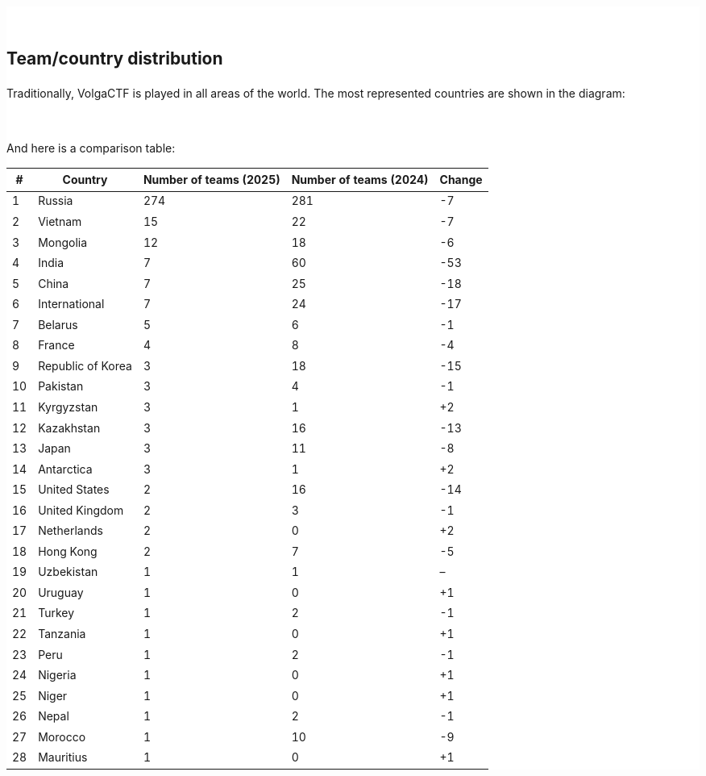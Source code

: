 <canvas id="chart_review_distribution" width="400" height="300"></canvas>
<br>

## Team/country distribution
Traditionally, VolgaCTF is played in all areas of the world. The most represented countries are shown in the diagram:

<canvas id="chart_countries" width="300" height="300"></canvas>
<br>

And here is a comparison table:

| # | Country | Number of teams (2025) | Number of teams (2024) | Change |
| - | ------- | ---------------------- | -----------------------| ------ |
| 1 | Russia | 274 | 281 | <span class="trend-down">-7</span> |
| 2 | Vietnam | 15 | 22 | <span class="trend-down">-7</span> |
| 3 | Mongolia | 12 | 18 | <span class="trend-down">-6</span> |
| 4 | India | 7 | 60 | <span class="trend-down">-53</span> |
| 5 | China | 7 | 25 | <span class="trend-down">-18</span> |
| 6 | International | 7 | 24 | <span class="trend-down">-17</span> |
| 7 | Belarus | 5 | 6 | <span class="trend-down">-1</span> |
| 8 | France | 4 | 8 | <span class="trend-down">-4</span> |
| 9 | Republic of Korea  | 3 | 18 | <span class="trend-down">-15</span> |
| 10 | Pakistan | 3 | 4 | <span class="trend-down">-1</span> |
| 11 | Kyrgyzstan | 3 | 1 | <span class="trend-up">+2</span> |
| 12 | Kazakhstan | 3 | 16 | <span class="trend-down">-13</span> |
| 13 | Japan | 3 | 11 | <span class="trend-down">-8</span> |
| 14 | Antarctica | 3 | 1 | <span class="trend-up">+2</span> |
| 15 | United States | 2 | 16 | <span class="trend-down">-14</span> |
| 16 | United Kingdom | 2 | 3 | <span class="trend-down">-1</span> |
| 17 | Netherlands | 2 | 0 | <span class="trend-up">+2</span> |
| 18 | Hong Kong | 2 | 7 | <span class="trend-down">-5</span> |
| 19 | Uzbekistan | 1 | 1 | &ndash; |
| 20 | Uruguay | 1 | 0 | <span class="trend-up">+1</span> |
| 21 | Turkey | 1 | 2 | <span class="trend-down">-1</span> |
| 22 | Tanzania | 1 | 0 | <span class="trend-up">+1</span> |
| 23 | Peru | 1 | 2 | <span class="trend-down">-1</span> |
| 24 | Nigeria | 1 | 0 | <span class="trend-up">+1</span> |
| 25 | Niger | 1 | 0 | <span class="trend-up">+1</span> |
| 26 | Nepal | 1 | 2 | <span class="trend-down">-1</span> |
| 27 | Morocco | 1 | 10 | <span class="trend-down">-9</span> |
| 28 | Mauritius | 1 | 0 | <span class="trend-up">+1</span> |